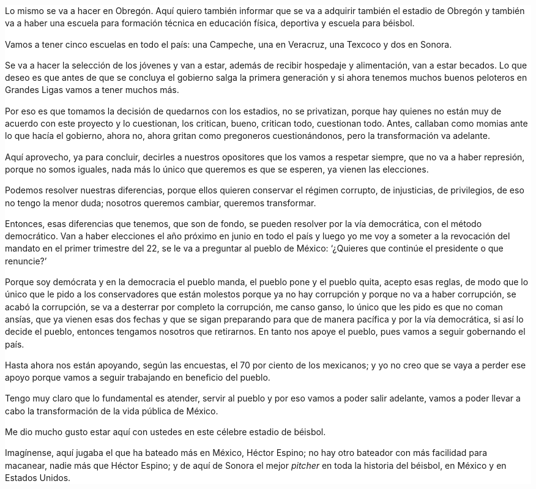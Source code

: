 Lo mismo se va a hacer en Obregón. Aquí quiero también informar que se va a
adquirir también el estadio de Obregón y también va a haber una escuela para
formación técnica en educación física, deportiva y escuela para béisbol.

Vamos a tener cinco escuelas en todo el país: una Campeche, una en Veracruz,
una Texcoco y dos en Sonora.

Se va a hacer la selección de los jóvenes y van a estar, además de recibir
hospedaje y alimentación, van a estar becados. Lo que deseo es que antes de
que se concluya el gobierno salga la primera generación y si ahora tenemos
muchos buenos peloteros en Grandes Ligas vamos a tener muchos más.

Por eso es que tomamos la decisión de quedarnos con los estadios, no se
privatizan, porque hay quienes no están muy de acuerdo con este proyecto y lo
cuestionan, los critican, bueno, critican todo, cuestionan todo. Antes,
callaban como momias ante lo que hacía el gobierno, ahora no, ahora gritan
como pregoneros cuestionándonos, pero la transformación va adelante.

Aquí aprovecho, ya para concluir, decirles a nuestros opositores que los vamos
a respetar siempre, que no va a haber represión, porque no somos iguales, nada
más lo único que queremos es que se esperen, ya vienen las elecciones.

Podemos resolver nuestras diferencias, porque ellos quieren conservar el
régimen corrupto, de injusticias, de privilegios, de eso no tengo la menor
duda; nosotros queremos cambiar, queremos transformar.

Entonces, esas diferencias que tenemos, que son de fondo, se pueden resolver
por la vía democrática, con el método democrático. Van a haber elecciones el
año próximo en junio en todo el país y luego yo me voy a someter a la
revocación del mandato en el primer trimestre del 22, se le va a preguntar al
pueblo de México: ‘¿Quieres que continúe el presidente o que renuncie?’

Porque soy demócrata y en la democracia el pueblo manda, el pueblo pone y el
pueblo quita, acepto esas reglas, de modo que lo único que le pido a los
conservadores que están molestos porque ya no hay corrupción y porque no va a
haber corrupción, se acabó la corrupción, se va a desterrar por completo la
corrupción, me canso ganso, lo único que les pido es que no coman ansías, que
ya vienen esas dos fechas y que se sigan preparando para que de manera
pacífica y por la vía democrática, si así lo decide el pueblo, entonces
tengamos nosotros que retirarnos. En tanto nos apoye el pueblo, pues vamos a
seguir gobernando el país.

Hasta ahora nos están apoyando, según las encuestas, el 70 por ciento de los
mexicanos; y yo no creo que se vaya a perder ese apoyo porque vamos a seguir
trabajando en beneficio del pueblo.

Tengo muy claro que lo fundamental es atender, servir al pueblo y por eso
vamos a poder salir adelante, vamos a poder llevar a cabo la transformación de
la vida pública de México.

Me dio mucho gusto estar aquí con ustedes en este célebre estadio de béisbol.

Imagínense, aquí jugaba el que ha bateado más en México, Héctor Espino; no hay
otro bateador con más facilidad para macanear, nadie más que Héctor Espino; y
de aquí de Sonora el mejor _pitcher_ en toda la historia del béisbol, en
México y en Estados Unidos.
